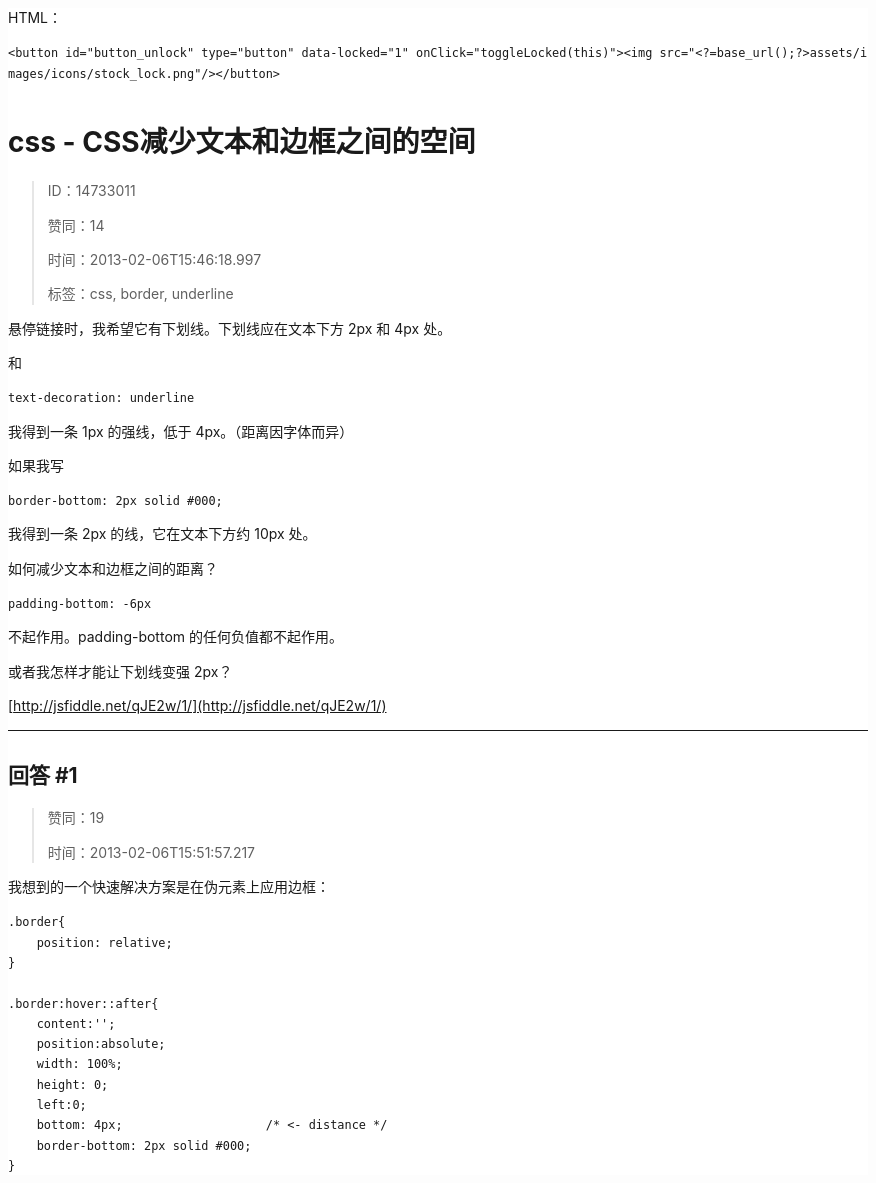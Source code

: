 HTML：

```
<button id="button_unlock" type="button" data-locked="1" onClick="toggleLocked(this)"><img src="<?=base_url();?>assets/images/icons/stock_lock.png"/></button> 
```

# css - CSS减少文本和边框之间的空间

> ID：14733011
> 
> 赞同：14
> 
> 时间：2013-02-06T15:46:18.997
> 
> 标签：css, border, underline

悬停链接时，我希望它有下划线。下划线应在文本下方 2px 和 4px 处。

和

```
text-decoration: underline 
```

我得到一条 1px 的强线，低于 4px。（距离因字体而异）

如果我写

```
border-bottom: 2px solid #000; 
```

我得到一条 2px 的线，它在文本下方约 10px 处。

如何减少文本和边框之间的距离？

```
padding-bottom: -6px 
```

不起作用。padding-bottom 的任何负值都不起作用。

或者我怎样才能让下划线变强 2px？

[http://jsfiddle.net/qJE2w/1/](http://jsfiddle.net/qJE2w/1/)

* * *

## 回答 #1

> 赞同：19
> 
> 时间：2013-02-06T15:51:57.217

我想到的一个快速解决方案是在伪元素上应用边框：

```
.border{
    position: relative;
}

.border:hover::after{
    content:'';
    position:absolute;
    width: 100%;
    height: 0;    
    left:0;
    bottom: 4px;                    /* <- distance */
    border-bottom: 2px solid #000;  
} 
```